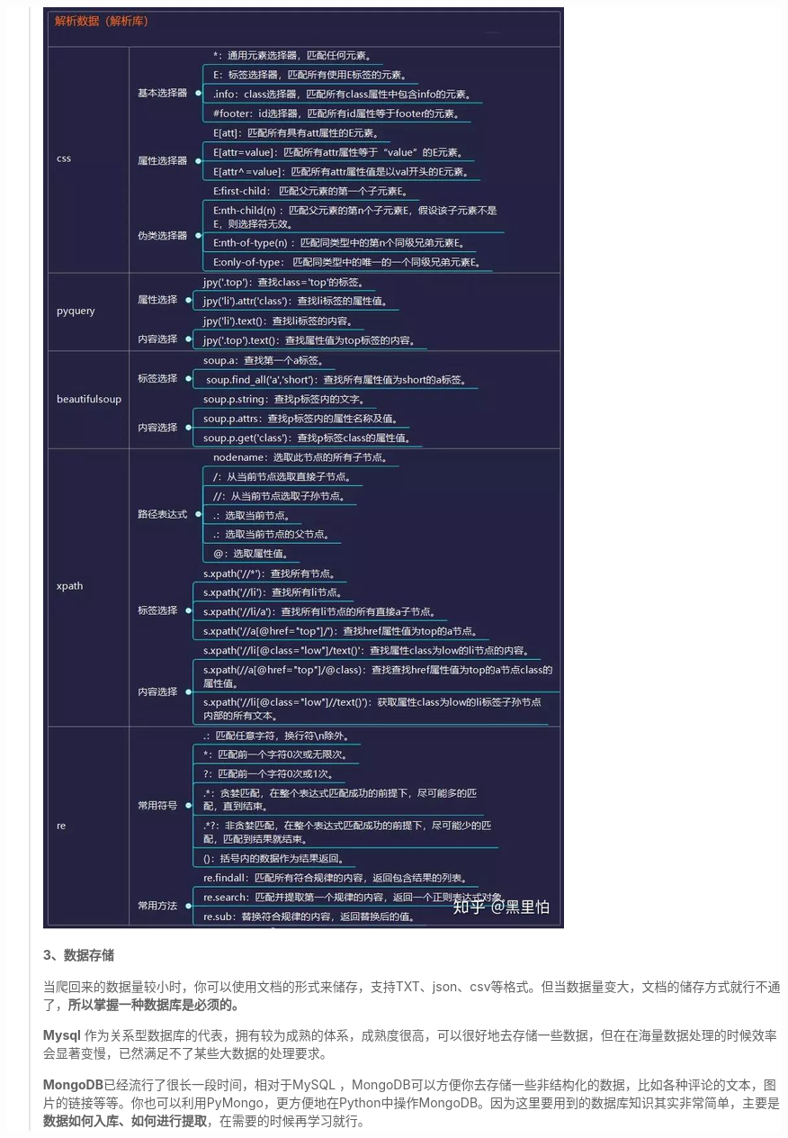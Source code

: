 > ![](imgs/04.jpg)
>
> **3、数据存储**
>
> 当爬回来的数据量较小时，你可以使用文档的形式来储存，支持TXT、json、csv等格式。但当数据量变大，文档的储存方式就行不通了，**所以掌握一种数据库是必须的。**
>
> **Mysql** 作为关系型数据库的代表，拥有较为成熟的体系，成熟度很高，可以很好地去存储一些数据，但在在海量数据处理的时候效率会显著变慢，已然满足不了某些大数据的处理要求。
>
> **MongoDB**已经流行了很长一段时间，相对于MySQL ，MongoDB可以方便你去存储一些非结构化的数据，比如各种评论的文本，图片的链接等等。你也可以利用PyMongo，更方便地在Python中操作MongoDB。因为这里要用到的数据库知识其实非常简单，主要是**数据如何入库、如何进行提取**，在需要的时候再学习就行。
>